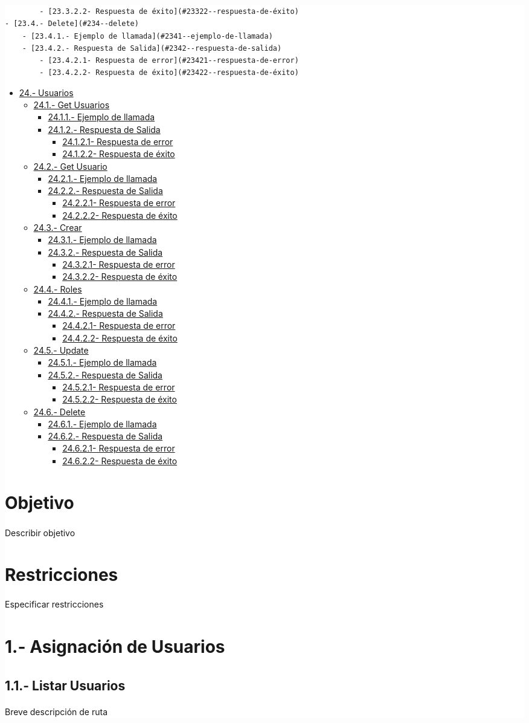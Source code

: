             - [23.3.2.2- Respuesta de éxito](#23322--respuesta-de-éxito)
    - [23.4.- Delete](#234--delete)
        - [23.4.1.- Ejemplo de llamada](#2341--ejemplo-de-llamada)
        - [23.4.2.- Respuesta de Salida](#2342--respuesta-de-salida)
            - [23.4.2.1- Respuesta de error](#23421--respuesta-de-error)
            - [23.4.2.2- Respuesta de éxito](#23422--respuesta-de-éxito)
  - [24.- Usuarios](#24--usuarios)
    - [24.1.- Get Usuarios](#241--get-usuarios)
        - [24.1.1.- Ejemplo de llamada](#2411--ejemplo-de-llamada)
        - [24.1.2.- Respuesta de Salida](#2412--respuesta-de-salida)
            - [24.1.2.1- Respuesta de error](#24121--respuesta-de-error)
            - [24.1.2.2- Respuesta de éxito](#24122--respuesta-de-éxito)
    - [24.2.- Get Usuario](#242--get-usuario)
        - [24.2.1.- Ejemplo de llamada](#2421--ejemplo-de-llamada)
        - [24.2.2.- Respuesta de Salida](#2422--respuesta-de-salida)
            - [24.2.2.1- Respuesta de error](#24221--respuesta-de-error)
            - [24.2.2.2- Respuesta de éxito](#24222--respuesta-de-éxito)
    - [24.3.- Crear](#243--crear)
        - [24.3.1.- Ejemplo de llamada](#2431--ejemplo-de-llamada)
        - [24.3.2.- Respuesta de Salida](#2432--respuesta-de-salida)
            - [24.3.2.1- Respuesta de error](#24321--respuesta-de-error)
            - [24.3.2.2- Respuesta de éxito](#24322--respuesta-de-éxito)
    - [24.4.- Roles](#244--roles)
        - [24.4.1.- Ejemplo de llamada](#2441--ejemplo-de-llamada)
        - [24.4.2.- Respuesta de Salida](#2442--respuesta-de-salida)
            - [24.4.2.1- Respuesta de error](#24421--respuesta-de-error)
            - [24.4.2.2- Respuesta de éxito](#24422--respuesta-de-éxito)
    - [24.5.- Update](#245--update)
        - [24.5.1.- Ejemplo de llamada](#2451--ejemplo-de-llamada)
        - [24.5.2.- Respuesta de Salida](#2452--respuesta-de-salida)
            - [24.5.2.1- Respuesta de error](#24521--respuesta-de-error)
            - [24.5.2.2- Respuesta de éxito](#24522--respuesta-de-éxito)
    - [24.6.- Delete](#246--delete)
        - [24.6.1.- Ejemplo de llamada](#2461--ejemplo-de-llamada)
        - [24.6.2.- Respuesta de Salida](#2462--respuesta-de-salida)
            - [24.6.2.1- Respuesta de error](#24621--respuesta-de-error)
            - [24.6.2.2- Respuesta de éxito](#24622--respuesta-de-éxito)


# Objetivo

Describir objetivo

# Restricciones

Especificar restricciones


# 1.- Asignación de Usuarios
## 1.1.- Listar Usuarios
Breve descripción de ruta
